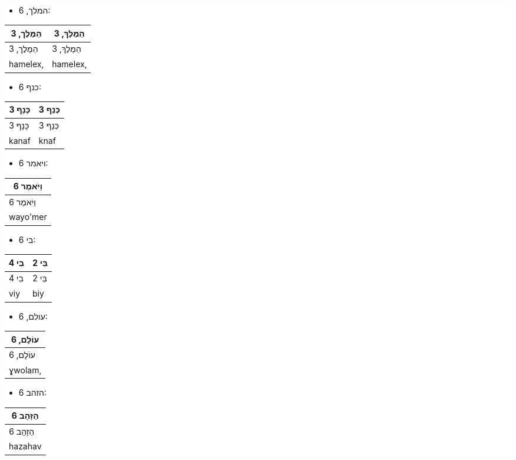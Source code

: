  * המלך, 6: 

|הַמֶּלֶך, 3|הַמֶּלֶךְ, 3|
|-|-|
|הַמֶלֶך, 3|הַמֶלֶךְ, 3|
|hamelex,|hamelex,|

 * כנף 6: 

|כָּנָף 3|כְּנַף 3|
|-|-|
|כָּנָף 3|כְּנַף 3|
|kanaf|knaf|

 * ויאמר 6: 

|וַיֹּאמֶר 6|
|-|
|וַיֹאמֶר 6|
|wayo'mer|

 * בי 6: 

|בִי 4|בִּי 2|
|-|-|
|בִי 4|בִּי 2|
|viy|biy|

 * עולם, 6: 

|עוֹלָם, 6|
|-|
|עוֹֹלָם, 6|
|ɣwolam,|

 * הזהב 6: 

|הַזָּהָב 6|
|-|
|הַזָהָב 6|
|hazahav|
